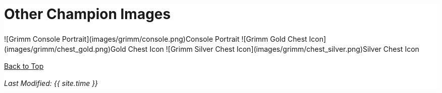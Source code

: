 # Other Champion Images

<span class="championImagesColumn">
    <span class="championImagesRow">
        <span class="championImagesPortrait">
            ![Grimm Console Portrait](images/grimm/console.png)Console Portrait
        </span>
    </span>
    <span class="championImagesRow">
        <span class="championImagesChests">
            ![Grimm Gold Chest Icon](images/grimm/chest_gold.png)Gold Chest Icon
        </span>
        <span class="championImagesChests">
            ![Grimm Silver Chest Icon](images/grimm/chest_silver.png)Silver Chest Icon
        </span>
    </span>
</span>

[Back to Top](#top)

*Last Modified: {{ site.time }}*
